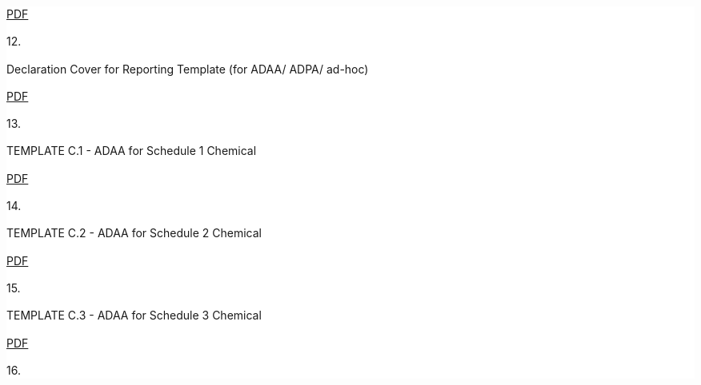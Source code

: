 </td>
<td rowspan="1" colspan="1">
<p><a href="https://www.customs.gov.sg/files/eservices/SC_A_068G_IncrementOfMaximumAggregate.pdf" rel="noopener noreferrer nofollow" target="_blank">PDF</a>
</p>
</td>
</tr>
<tr>
<td rowspan="1" colspan="1">
<p>12.</p>
</td>
<td rowspan="1" colspan="1">
<p>Declaration Cover for Reporting Template (for ADAA/ ADPA/ ad-hoc)</p>
</td>
<td rowspan="1" colspan="1">
<p><a href="https://www.customs.gov.sg/files/eservices/DeclarationCoverForReportingTemplate.pdf" rel="noopener noreferrer nofollow" target="_blank">PDF</a>
</p>
</td>
</tr>
<tr>
<td rowspan="1" colspan="1">
<p>13.</p>
</td>
<td rowspan="1" colspan="1">
<p>TEMPLATE C.1 - ADAA for Schedule 1 Chemical</p>
</td>
<td rowspan="1" colspan="1">
<p><a href="https://www.customs.gov.sg/files/eservices/TemplateC1ADAAForS1Chemicals.pdf" rel="noopener noreferrer nofollow" target="_blank">PDF</a>
</p>
</td>
</tr>
<tr>
<td rowspan="1" colspan="1">
<p>14.</p>
</td>
<td rowspan="1" colspan="1">
<p>TEMPLATE C.2 - ADAA for Schedule 2 Chemical</p>
</td>
<td rowspan="1" colspan="1">
<p><a href="https://www.customs.gov.sg/files/eservices/TemplateC2ADAAforS2Chemicals.pdf" rel="noopener noreferrer nofollow" target="_blank">PDF</a>
</p>
</td>
</tr>
<tr>
<td rowspan="1" colspan="1">
<p>15.</p>
</td>
<td rowspan="1" colspan="1">
<p>TEMPLATE C.3 - ADAA for Schedule 3 Chemical</p>
</td>
<td rowspan="1" colspan="1">
<p><a href="https://www.customs.gov.sg/files/eservices/TemplateC3ADAAforS3Chemicals.pdf" rel="noopener noreferrer nofollow" target="_blank">PDF</a>
</p>
</td>
</tr>
<tr>
<td rowspan="1" colspan="1">
<p>16.</p>
</td>
<td rowspan="1" colspan="1">